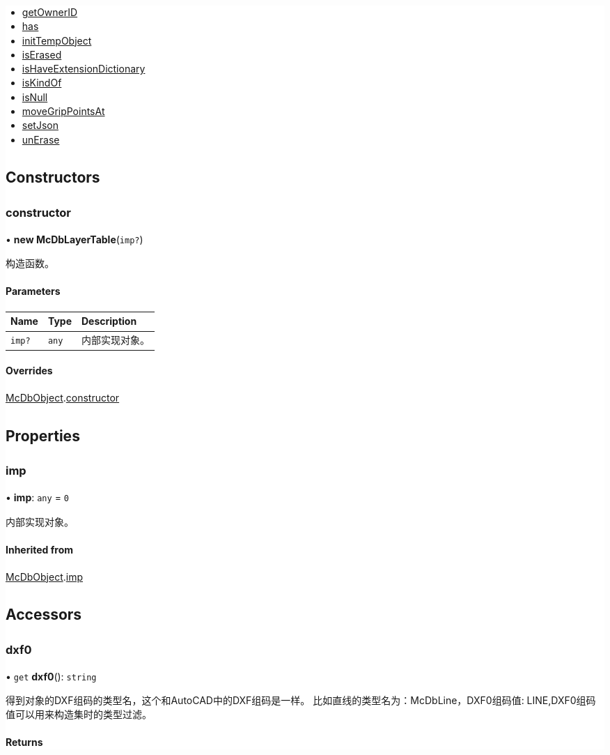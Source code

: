 - [getOwnerID](2d.McDbLayerTable.md#getownerid)
- [has](2d.McDbLayerTable.md#has)
- [initTempObject](2d.McDbLayerTable.md#inittempobject)
- [isErased](2d.McDbLayerTable.md#iserased)
- [isHaveExtensionDictionary](2d.McDbLayerTable.md#ishaveextensiondictionary)
- [isKindOf](2d.McDbLayerTable.md#iskindof)
- [isNull](2d.McDbLayerTable.md#isnull)
- [moveGripPointsAt](2d.McDbLayerTable.md#movegrippointsat)
- [setJson](2d.McDbLayerTable.md#setjson)
- [unErase](2d.McDbLayerTable.md#unerase)

## Constructors

### constructor

• **new McDbLayerTable**(`imp?`)

构造函数。

#### Parameters

| Name | Type | Description |
| :------ | :------ | :------ |
| `imp?` | `any` | 内部实现对象。 |

#### Overrides

[McDbObject](2d.McDbObject.md).[constructor](2d.McDbObject.md#constructor)

## Properties

### imp

• **imp**: `any` = `0`

内部实现对象。

#### Inherited from

[McDbObject](2d.McDbObject.md).[imp](2d.McDbObject.md#imp)

## Accessors

### dxf0

• `get` **dxf0**(): `string`

得到对象的DXF组码的类型名，这个和AutoCAD中的DXF组码是一样。
比如直线的类型名为：McDbLine，DXF0组码值: LINE,DXF0组码值可以用来构造集时的类型过滤。

#### Returns
